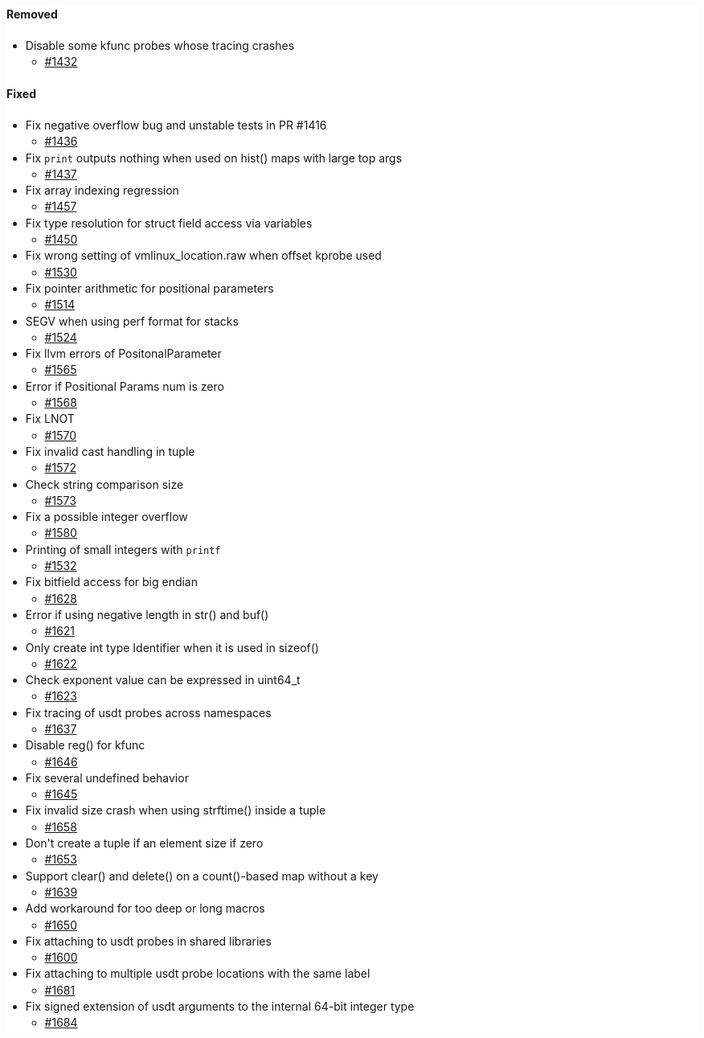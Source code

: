 #### Removed
- Disable some kfunc probes whose tracing crashes
  - [#1432](https://github.com/iovisor/bpftrace/pull/1432)

#### Fixed
- Fix negative overflow bug and unstable tests in PR #1416
  - [#1436](https://github.com/iovisor/bpftrace/pull/1436)
- Fix `print` outputs nothing when used on hist() maps with large top args
  - [#1437](https://github.com/iovisor/bpftrace/pull/1437)
- Fix array indexing regression
  - [#1457](https://github.com/iovisor/bpftrace/pull/1457)
- Fix type resolution for struct field access via variables
  - [#1450](https://github.com/iovisor/bpftrace/pull/1450)
- Fix wrong setting of vmlinux_location.raw when offset kprobe used
  - [#1530](https://github.com/iovisor/bpftrace/pull/1530)
- Fix pointer arithmetic for positional parameters
  - [#1514](https://github.com/iovisor/bpftrace/pull/1514)
- SEGV when using perf format for stacks
  - [#1524](https://github.com/iovisor/bpftrace/pull/1524)
- Fix llvm errors of PositonalParameter
  - [#1565](https://github.com/iovisor/bpftrace/pull/1565)
- Error if Positional Params num is zero
  - [#1568](https://github.com/iovisor/bpftrace/issues/1568)
- Fix LNOT
  - [#1570](https://github.com/iovisor/bpftrace/pull/1570)
- Fix invalid cast handling in tuple
  - [#1572](https://github.com/iovisor/bpftrace/pull/1572)
- Check string comparison size
  - [#1573](https://github.com/iovisor/bpftrace/pull/1573)
- Fix a possible integer overflow
  - [#1580](https://github.com/iovisor/bpftrace/pull/1580)
- Printing of small integers with `printf`
  - [#1532](https://github.com/iovisor/bpftrace/pull/1532)
- Fix bitfield access for big endian
  - [#1628](https://github.com/iovisor/bpftrace/pull/1628)
- Error if using negative length in str() and buf()
  - [#1621](https://github.com/iovisor/bpftrace/pull/1621)
- Only create int type Identifier when it is used in sizeof()
  - [#1622](https://github.com/iovisor/bpftrace/pull/1622)
- Check exponent value can be expressed in uint64_t
  - [#1623](https://github.com/iovisor/bpftrace/pull/1623)
- Fix tracing of usdt probes across namespaces
  - [#1637](https://github.com/iovisor/bpftrace/pull/1637)
- Disable reg() for kfunc
  - [#1646](https://github.com/iovisor/bpftrace/pull/1646)
- Fix several undefined behavior
  - [#1645](https://github.com/iovisor/bpftrace/pull/1645)
- Fix invalid size crash when using strftime() inside a tuple
  - [#1658](https://github.com/iovisor/bpftrace/pull/1658)
- Don't create a tuple if an element size if zero
  - [#1653](https://github.com/iovisor/bpftrace/pull/1653)
- Support clear() and delete() on a count()-based map without a key
  - [#1639](https://github.com/iovisor/bpftrace/pull/1639)
- Add workaround for too deep or long macros
  - [#1650](https://github.com/iovisor/bpftrace/pull/1650)
- Fix attaching to usdt probes in shared libraries
  - [#1600](https://github.com/iovisor/bpftrace/pull/1600)
- Fix attaching to multiple usdt probe locations with the same label
  - [#1681](https://github.com/iovisor/bpftrace/pull/1681)
- Fix signed extension of usdt arguments to the internal 64-bit integer type
  - [#1684](https://github.com/iovisor/bpftrace/pull/1684)
